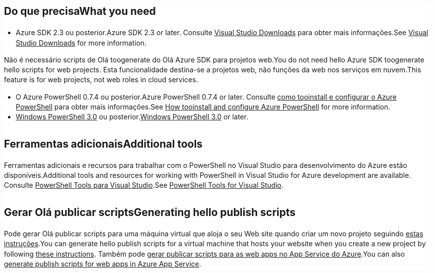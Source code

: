 ## <a name="what-you-need"></a><span data-ttu-id="06e42-109">Do que precisa</span><span class="sxs-lookup"><span data-stu-id="06e42-109">What you need</span></span>
* <span data-ttu-id="06e42-110">Azure SDK 2.3 ou posterior.</span><span class="sxs-lookup"><span data-stu-id="06e42-110">Azure SDK 2.3 or later.</span></span> <span data-ttu-id="06e42-111">Consulte [Visual Studio Downloads](http://go.microsoft.com/fwlink/?LinkID=624384) para obter mais informações.</span><span class="sxs-lookup"><span data-stu-id="06e42-111">See [Visual Studio Downloads](http://go.microsoft.com/fwlink/?LinkID=624384) for more information.</span></span>

<span data-ttu-id="06e42-112">Não é necessário scripts de Olá toogenerate do Olá Azure SDK para projetos web.</span><span class="sxs-lookup"><span data-stu-id="06e42-112">You do not need hello Azure SDK toogenerate hello scripts for web projects.</span></span> <span data-ttu-id="06e42-113">Esta funcionalidade destina-se a projetos web, não funções da web nos serviços em nuvem.</span><span class="sxs-lookup"><span data-stu-id="06e42-113">This feature is for web projects, not web roles in cloud services.</span></span>

* <span data-ttu-id="06e42-114">O Azure PowerShell 0.7.4 ou posterior.</span><span class="sxs-lookup"><span data-stu-id="06e42-114">Azure PowerShell 0.7.4 or later.</span></span> <span data-ttu-id="06e42-115">Consulte [como tooinstall e configurar o Azure PowerShell](/powershell/azure/overview) para obter mais informações.</span><span class="sxs-lookup"><span data-stu-id="06e42-115">See [How tooinstall and configure Azure PowerShell](/powershell/azure/overview) for more information.</span></span>
* <span data-ttu-id="06e42-116">[Windows PowerShell 3.0](http://go.microsoft.com/?linkid=9811175) ou posterior.</span><span class="sxs-lookup"><span data-stu-id="06e42-116">[Windows PowerShell 3.0](http://go.microsoft.com/?linkid=9811175) or later.</span></span>

## <a name="additional-tools"></a><span data-ttu-id="06e42-117">Ferramentas adicionais</span><span class="sxs-lookup"><span data-stu-id="06e42-117">Additional tools</span></span>
<span data-ttu-id="06e42-118">Ferramentas adicionais e recursos para trabalhar com o PowerShell no Visual Studio para desenvolvimento do Azure estão disponíveis.</span><span class="sxs-lookup"><span data-stu-id="06e42-118">Additional tools and resources for working with PowerShell in Visual Studio for Azure development are available.</span></span> <span data-ttu-id="06e42-119">Consulte [PowerShell Tools para Visual Studio](http://go.microsoft.com/fwlink/?LinkId=404012).</span><span class="sxs-lookup"><span data-stu-id="06e42-119">See [PowerShell Tools for Visual Studio](http://go.microsoft.com/fwlink/?LinkId=404012).</span></span>

## <a name="generating-hello-publish-scripts"></a><span data-ttu-id="06e42-120">Gerar Olá publicar scripts</span><span class="sxs-lookup"><span data-stu-id="06e42-120">Generating hello publish scripts</span></span>
<span data-ttu-id="06e42-121">Pode gerar Olá publicar scripts para uma máquina virtual que aloja o seu Web site quando criar um novo projeto seguindo [estas instruções](virtual-machines/windows/classic/web-app-visual-studio.md?toc=%2fazure%2fvirtual-machines%2fwindows%2fclassic%2ftoc.json).</span><span class="sxs-lookup"><span data-stu-id="06e42-121">You can generate hello publish scripts for a virtual machine that hosts your website when you create a new project by following [these instructions](virtual-machines/windows/classic/web-app-visual-studio.md?toc=%2fazure%2fvirtual-machines%2fwindows%2fclassic%2ftoc.json).</span></span> <span data-ttu-id="06e42-122">Também pode [gerar publicar scripts para as web apps no App Service do Azure](app-service-web/app-service-web-get-started-dotnet.md).</span><span class="sxs-lookup"><span data-stu-id="06e42-122">You can also [generate publish scripts for web apps in Azure App Service](app-service-web/app-service-web-get-started-dotnet.md).</span></span>
